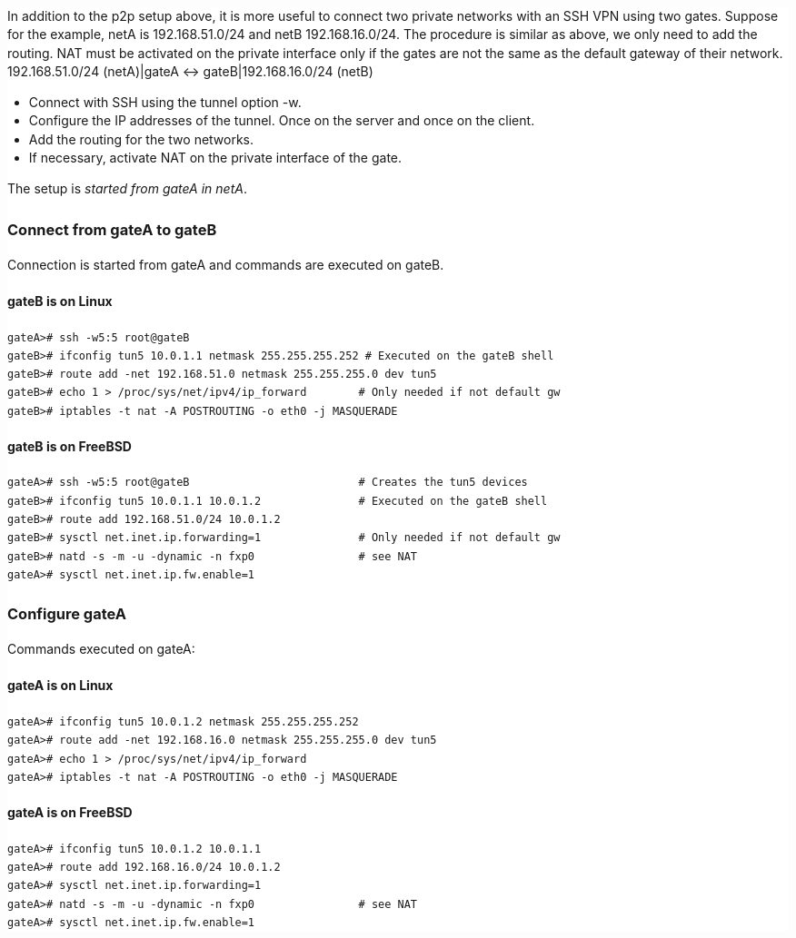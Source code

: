 In addition to the p2p setup above, it is more useful to connect two private networks with an SSH VPN using two gates. Suppose for the example, netA is 192.168.51.0/24 and netB 192.168.16.0/24. The procedure is similar as above, we only need to add the routing. NAT must be activated on the private interface only if the gates are not the same as the default gateway of their network.
192.168.51.0/24 (netA)|gateA <-> gateB|192.168.16.0/24 (netB)

* Connect with SSH using the tunnel option -w.
* Configure the IP addresses of the tunnel. Once on the server and once on the client.
* Add the routing for the two networks.
* If necessary, activate NAT on the private interface of the gate.

The setup is *started from gateA in netA*.

### Connect from gateA to gateB

Connection is started from gateA and commands are executed on gateB.

#### gateB is on Linux

```
gateA># ssh -w5:5 root@gateB
gateB># ifconfig tun5 10.0.1.1 netmask 255.255.255.252 # Executed on the gateB shell
gateB># route add -net 192.168.51.0 netmask 255.255.255.0 dev tun5
gateB># echo 1 > /proc/sys/net/ipv4/ip_forward        # Only needed if not default gw
gateB># iptables -t nat -A POSTROUTING -o eth0 -j MASQUERADE
```

#### gateB is on FreeBSD

```
gateA># ssh -w5:5 root@gateB                          # Creates the tun5 devices
gateB># ifconfig tun5 10.0.1.1 10.0.1.2               # Executed on the gateB shell
gateB># route add 192.168.51.0/24 10.0.1.2
gateB># sysctl net.inet.ip.forwarding=1               # Only needed if not default gw
gateB># natd -s -m -u -dynamic -n fxp0                # see NAT
gateA># sysctl net.inet.ip.fw.enable=1
```

### Configure gateA

Commands executed on gateA:

#### gateA is on Linux

```
gateA># ifconfig tun5 10.0.1.2 netmask 255.255.255.252
gateA># route add -net 192.168.16.0 netmask 255.255.255.0 dev tun5
gateA># echo 1 > /proc/sys/net/ipv4/ip_forward
gateA># iptables -t nat -A POSTROUTING -o eth0 -j MASQUERADE
```

#### gateA is on FreeBSD

```
gateA># ifconfig tun5 10.0.1.2 10.0.1.1
gateA># route add 192.168.16.0/24 10.0.1.2
gateA># sysctl net.inet.ip.forwarding=1
gateA># natd -s -m -u -dynamic -n fxp0                # see NAT
gateA># sysctl net.inet.ip.fw.enable=1
```
